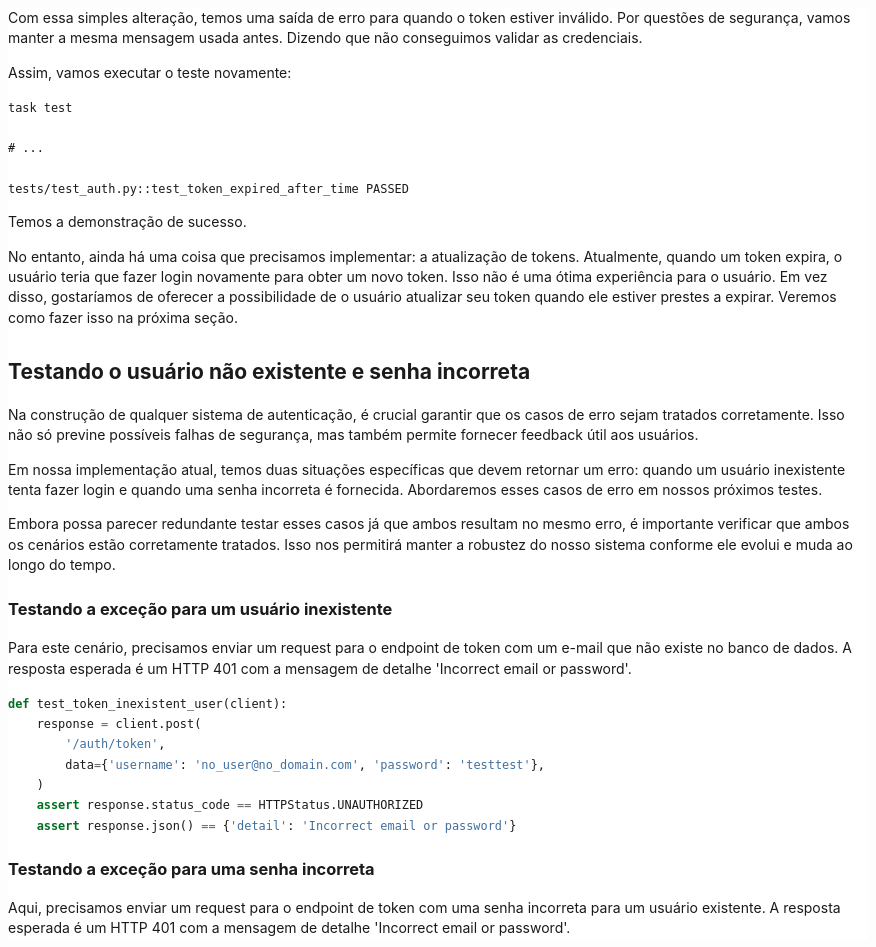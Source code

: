 Com essa simples alteração, temos uma saída de erro para quando o token estiver inválido. Por questões de segurança, vamos manter a mesma mensagem usada antes. Dizendo que não conseguimos validar as credenciais.

Assim, vamos executar o teste novamente:

```shell title="$ Execução no terminal!"
task test

# ...

tests/test_auth.py::test_token_expired_after_time PASSED
```

Temos a demonstração de sucesso.


No entanto, ainda há uma coisa que precisamos implementar: a atualização de tokens. Atualmente, quando um token expira, o usuário teria que fazer login novamente para obter um novo token. Isso não é uma ótima experiência para o usuário. Em vez disso, gostaríamos de oferecer a possibilidade de o usuário atualizar seu token quando ele estiver prestes a expirar. Veremos como fazer isso na próxima seção.

## Testando o usuário não existente e senha incorreta

Na construção de qualquer sistema de autenticação, é crucial garantir que os casos de erro sejam tratados corretamente. Isso não só previne possíveis falhas de segurança, mas também permite fornecer feedback útil aos usuários.

Em nossa implementação atual, temos duas situações específicas que devem retornar um erro: quando um usuário inexistente tenta fazer login e quando uma senha incorreta é fornecida. Abordaremos esses casos de erro em nossos próximos testes.

Embora possa parecer redundante testar esses casos já que ambos resultam no mesmo erro, é importante verificar que ambos os cenários estão corretamente tratados. Isso nos permitirá manter a robustez do nosso sistema conforme ele evolui e muda ao longo do tempo.

### Testando a exceção para um usuário inexistente

Para este cenário, precisamos enviar um request para o endpoint de token com um e-mail que não existe no banco de dados. A resposta esperada é um HTTP 401 com a mensagem de detalhe 'Incorrect email or password'.

```python title="tests/test_auth.py"
def test_token_inexistent_user(client):
    response = client.post(
        '/auth/token',
        data={'username': 'no_user@no_domain.com', 'password': 'testtest'},
    )
    assert response.status_code == HTTPStatus.UNAUTHORIZED
    assert response.json() == {'detail': 'Incorrect email or password'}
```

### Testando a exceção para uma senha incorreta

Aqui, precisamos enviar um request para o endpoint de token com uma senha incorreta para um usuário existente. A resposta esperada é um HTTP 401 com a mensagem de detalhe 'Incorrect email or password'.
